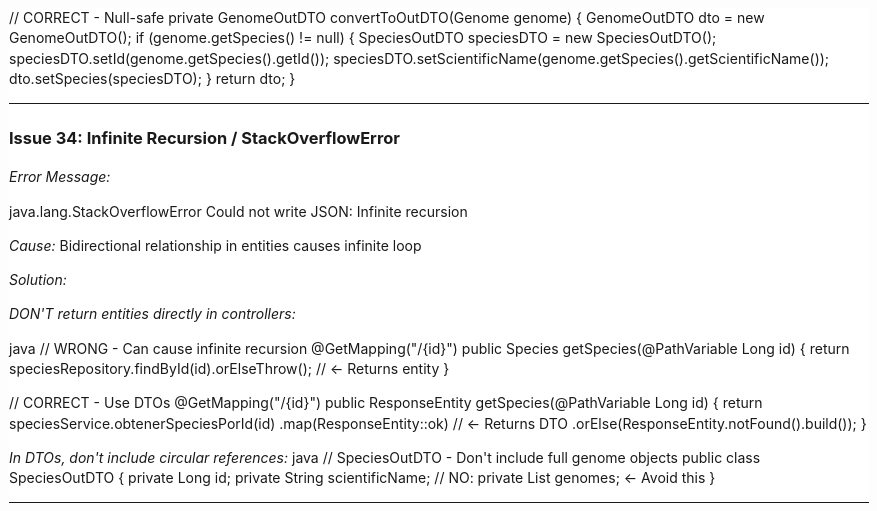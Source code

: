 // CORRECT - Null-safe
private GenomeOutDTO convertToOutDTO(Genome genome) {
GenomeOutDTO dto = new GenomeOutDTO();
if (genome.getSpecies() != null) {
SpeciesOutDTO speciesDTO = new SpeciesOutDTO();
speciesDTO.setId(genome.getSpecies().getId());
speciesDTO.setScientificName(genome.getSpecies().getScientificName());
dto.setSpecies(speciesDTO);
}
return dto;
}


---

### Issue 34: Infinite Recursion / StackOverflowError

*Error Message:*

java.lang.StackOverflowError
Could not write JSON: Infinite recursion


*Cause:* Bidirectional relationship in entities causes infinite loop

*Solution:*

*DON'T return entities directly in controllers:*

java
// WRONG - Can cause infinite recursion
@GetMapping("/{id}")
public Species getSpecies(@PathVariable Long id) {
return speciesRepository.findById(id).orElseThrow();  // ← Returns entity
}

// CORRECT - Use DTOs
@GetMapping("/{id}")
public ResponseEntity<SpeciesOutDTO> getSpecies(@PathVariable Long id) {
return speciesService.obtenerSpeciesPorId(id)
.map(ResponseEntity::ok)  // ← Returns DTO
.orElse(ResponseEntity.notFound().build());
}


*In DTOs, don't include circular references:*
java
// SpeciesOutDTO - Don't include full genome objects
public class SpeciesOutDTO {
private Long id;
private String scientificName;
// NO: private List<GenomeOutDTO> genomes;  ← Avoid this
}


---
